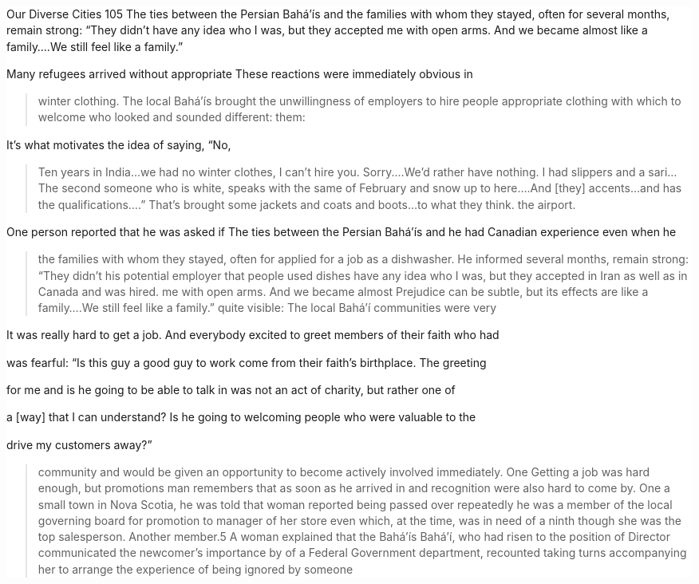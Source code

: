 Our Diverse Cities      105
The ties between the Persian Bahá’ís and the families with whom they stayed, often for
several months, remain strong: “They didn’t have any idea who I was, but they accepted
me with open arms. And we became almost like a family….We still feel like a family.”

Many refugees arrived without appropriate                       These reactions were immediately obvious in
> winter clothing. The local Bahá’ís brought                      the unwillingness of employers to hire people
> appropriate clothing with which to welcome                      who looked and sounded different:
them:

It’s what motivates the idea of saying, “No,
> Ten years in India…we had no winter clothes,                  I can’t hire you. Sorry.…We’d rather have
> nothing. I had slippers and a sari…The second                 someone who is white, speaks with the same
> of February and snow up to here….And [they]                   accents…and has the qualifications….” That’s
> brought some jackets and coats and boots…to                   what they think.
the airport.

One person reported that he was asked if
The ties between the Persian Bahá’ís and                     he had Canadian experience even when he
> the families with whom they stayed, often for                   applied for a job as a dishwasher. He informed
> several months, remain strong: “They didn’t                     his potential employer that people used dishes
> have any idea who I was, but they accepted                      in Iran as well as in Canada and was hired.
> me with open arms. And we became almost                         Prejudice can be subtle, but its effects are
like a family….We still feel like a family.”                    quite visible:
The local Bahá’í communities were very

It was really hard to get a job. And everybody
excited to greet members of their faith who had

was fearful: “Is this guy a good guy to work
come from their faith’s birthplace. The greeting

for me and is he going to be able to talk in
was not an act of charity, but rather one of

a [way] that I can understand? Is he going to
welcoming people who were valuable to the

drive my customers away?”
> community and would be given an opportunity
> to become actively involved immediately. One                      Getting a job was hard enough, but promotions
> man remembers that as soon as he arrived in                     and recognition were also hard to come by. One
> a small town in Nova Scotia, he was told that                   woman reported being passed over repeatedly
> he was a member of the local governing board                    for promotion to manager of her store even
> which, at the time, was in need of a ninth                      though she was the top salesperson. Another
> member.5 A woman explained that the Bahá’ís                     Bahá’í, who had risen to the position of Director
> communicated the newcomer’s importance by                       of a Federal Government department, recounted
> taking turns accompanying her to arrange                        the experience of being ignored by someone